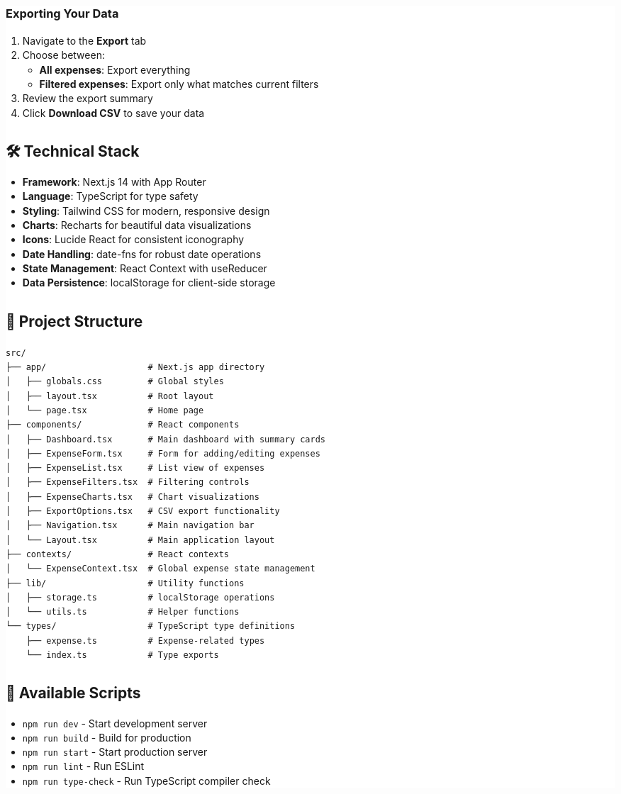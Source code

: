 ### Exporting Your Data
1. Navigate to the **Export** tab
2. Choose between:
   - **All expenses**: Export everything
   - **Filtered expenses**: Export only what matches current filters
3. Review the export summary
4. Click **Download CSV** to save your data

## 🛠️ Technical Stack

- **Framework**: Next.js 14 with App Router
- **Language**: TypeScript for type safety
- **Styling**: Tailwind CSS for modern, responsive design
- **Charts**: Recharts for beautiful data visualizations
- **Icons**: Lucide React for consistent iconography
- **Date Handling**: date-fns for robust date operations
- **State Management**: React Context with useReducer
- **Data Persistence**: localStorage for client-side storage

## 📁 Project Structure

```
src/
├── app/                    # Next.js app directory
│   ├── globals.css         # Global styles
│   ├── layout.tsx          # Root layout
│   └── page.tsx            # Home page
├── components/             # React components
│   ├── Dashboard.tsx       # Main dashboard with summary cards
│   ├── ExpenseForm.tsx     # Form for adding/editing expenses
│   ├── ExpenseList.tsx     # List view of expenses
│   ├── ExpenseFilters.tsx  # Filtering controls
│   ├── ExpenseCharts.tsx   # Chart visualizations
│   ├── ExportOptions.tsx   # CSV export functionality
│   ├── Navigation.tsx      # Main navigation bar
│   └── Layout.tsx          # Main application layout
├── contexts/               # React contexts
│   └── ExpenseContext.tsx  # Global expense state management
├── lib/                    # Utility functions
│   ├── storage.ts          # localStorage operations
│   └── utils.ts            # Helper functions
└── types/                  # TypeScript type definitions
    ├── expense.ts          # Expense-related types
    └── index.ts            # Type exports
```

## 🔧 Available Scripts

- `npm run dev` - Start development server
- `npm run build` - Build for production
- `npm run start` - Start production server
- `npm run lint` - Run ESLint
- `npm run type-check` - Run TypeScript compiler check
